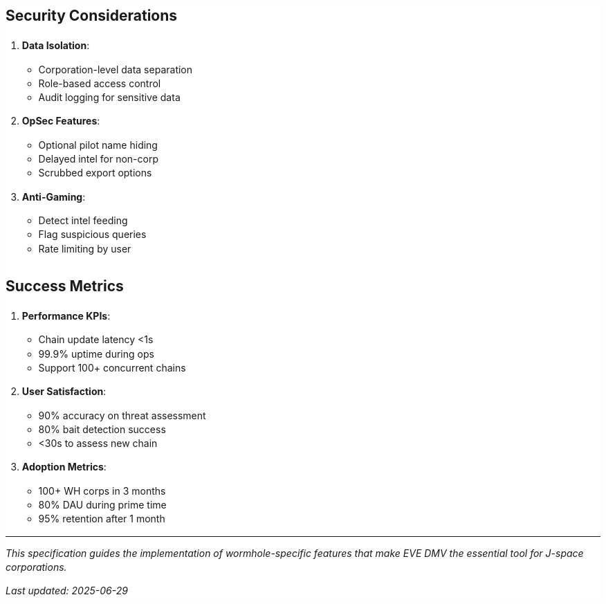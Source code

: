 ## Security Considerations

1. **Data Isolation**:
   - Corporation-level data separation
   - Role-based access control
   - Audit logging for sensitive data

2. **OpSec Features**:
   - Optional pilot name hiding
   - Delayed intel for non-corp
   - Scrubbed export options

3. **Anti-Gaming**:
   - Detect intel feeding
   - Flag suspicious queries
   - Rate limiting by user

## Success Metrics

1. **Performance KPIs**:
   - Chain update latency <1s
   - 99.9% uptime during ops
   - Support 100+ concurrent chains

2. **User Satisfaction**:
   - 90% accuracy on threat assessment
   - 80% bait detection success
   - <30s to assess new chain

3. **Adoption Metrics**:
   - 100+ WH corps in 3 months
   - 80% DAU during prime time
   - 95% retention after 1 month

---

*This specification guides the implementation of wormhole-specific features that make EVE DMV the essential tool for J-space corporations.*

*Last updated: 2025-06-29*